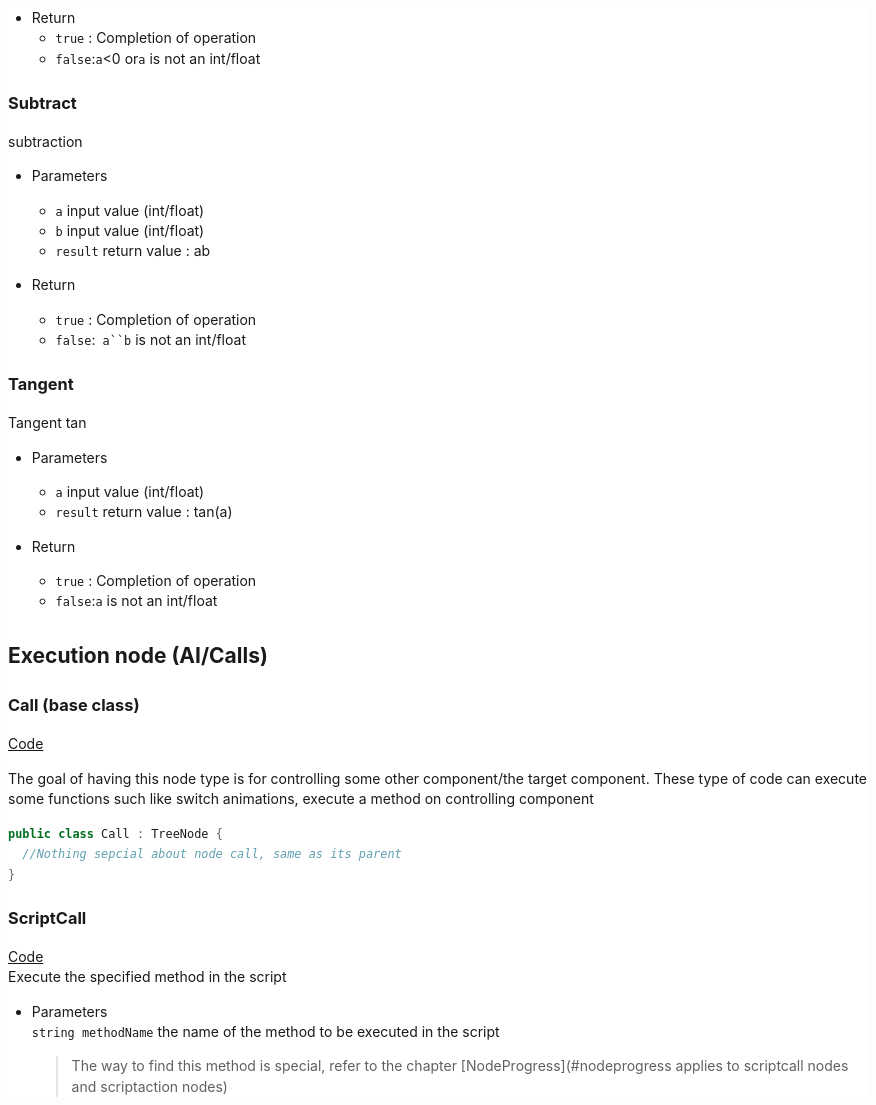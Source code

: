 - Return
  - `true` : Completion of operation
  - `false`:`a`<0 or`a` is not an int/float

### Subtract

subtraction

- Parameters  
	- `a` input value (int/float)
	- `b` input value (int/float)
	- `result` return value : ab
  
- Return
  - `true` : Completion of operation
  - `false`:` a``b` is not an int/float

### Tangent

Tangent
tan

- Parameters  
	- `a` input value (int/float)
	- `result` return value : tan(a)
  
- Return
  - `true` : Completion of operation
  - `false`:`a` is not an int/float

###

## Execution node (AI/Calls)
### Call (base class)
[Code](Core/Calls/Call.cs)<br>

The goal of having this node type is for controlling some other component/the target component. These type of code can execute some functions such like switch animations, execute a method on controlling component

```c#
public class Call : TreeNode {
  //Nothing sepcial about node call, same as its parent
}
```

### ScriptCall 
[Code](Core/Calls/ScriptCall.cs) <br>
Execute the specified method in the script

- Parameters  
	`string methodName` the name of the method to be executed in the script
	> The way to find this method is special, refer to the chapter [NodeProgress](#nodeprogress applies to scriptcall nodes and scriptaction nodes)

